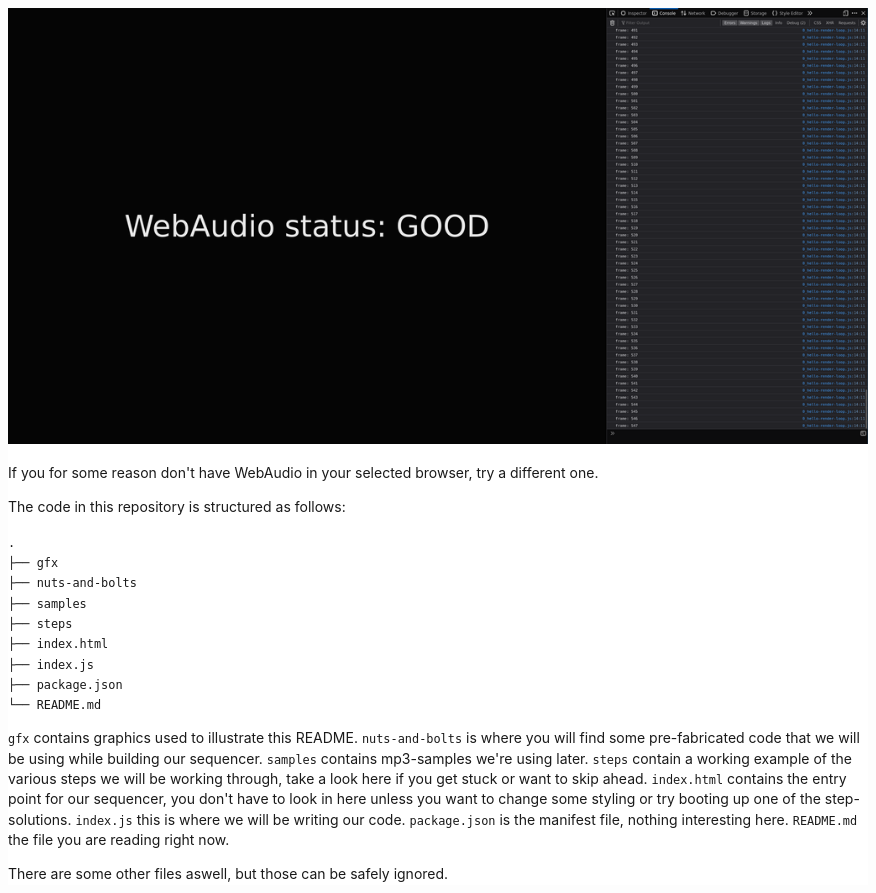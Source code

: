 ![You should see white text on black background with the text "WebAudio status: GOOD"](./gfx/looksgood.png)

If you for some reason don't have WebAudio in your selected browser, try a different one.

The code in this repository is structured as follows:

```
.
├── gfx
├── nuts-and-bolts
├── samples
├── steps
├── index.html
├── index.js
├── package.json
└── README.md
```

`gfx` contains graphics used to illustrate this README.
`nuts-and-bolts` is where you will find some pre-fabricated code that we will be using while building our sequencer.
`samples` contains mp3-samples we're using later.
`steps` contain a working example of the various steps we will be working through, take a look here if you get stuck or want to skip ahead.
`index.html` contains the entry point for our sequencer, you don't have to look in here unless you want to change some styling or try booting up one of the step-solutions.
`index.js` this is where we will be writing our code.
`package.json` is the manifest file, nothing interesting here.
`README.md` the file you are reading right now.

There are some other files aswell, but those can be safely ignored.

